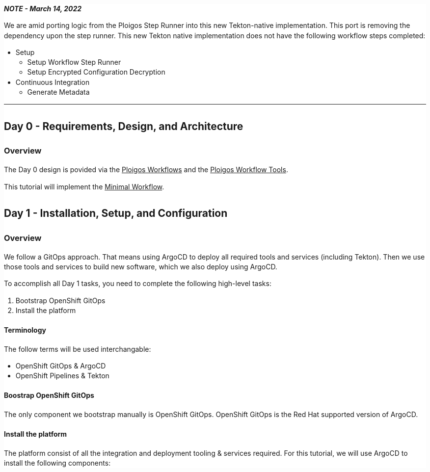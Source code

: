  
***NOTE - March 14, 2022***
 
We are amid porting logic from the Ploigos Step Runner into this new Tekton-native implementation.  This port is removing the dependency upon the step runner.  This new Tekton native implementation does not have the following workflow steps completed:
 
 * Setup
   * Setup Workflow Step Runner
   * Setup Encrypted Configuration Decryption
 * Continuous Integration
   * Generate Metadata
 
---

## Day 0 - Requirements, Design, and Architecture

### Overview

The Day 0 design is povided via the [Ploigos Workflows](https://ploigos.github.io/ploigos-docs/#_cicd_process_workflow) and the [Ploigos Workflow Tools](https://ploigos.github.io/ploigos-docs/#ploigos-workflow-tools).
 
This tutorial will implement the [Minimal Workflow](https://ploigos.github.io/ploigos-docs/#_minimum_workflow).
 
## Day 1 - Installation, Setup, and Configuration
 
### Overview
 
We follow a GitOps approach. That means using ArgoCD to deploy all required tools and services (including Tekton). Then we use those tools and services to build new software, which we also deploy using ArgoCD. 

To accomplish all Day 1 tasks, you need to complete the following high-level tasks:

1. Bootstrap OpenShift GitOps
2. Install the platform

#### Terminology

The follow terms will be used interchangable:

* OpenShift GitOps & ArgoCD
* OpenShift Pipelines & Tekton

#### Boostrap OpenShift GitOps

The only component we bootstrap manually is OpenShift GitOps. OpenShift GitOps is the Red Hat supported version of ArgoCD.  

#### Install the platform

The platform consist of all the integration and deployment tooling & services required.  For this tutorial, we will use ArgoCD to install the following components: 
